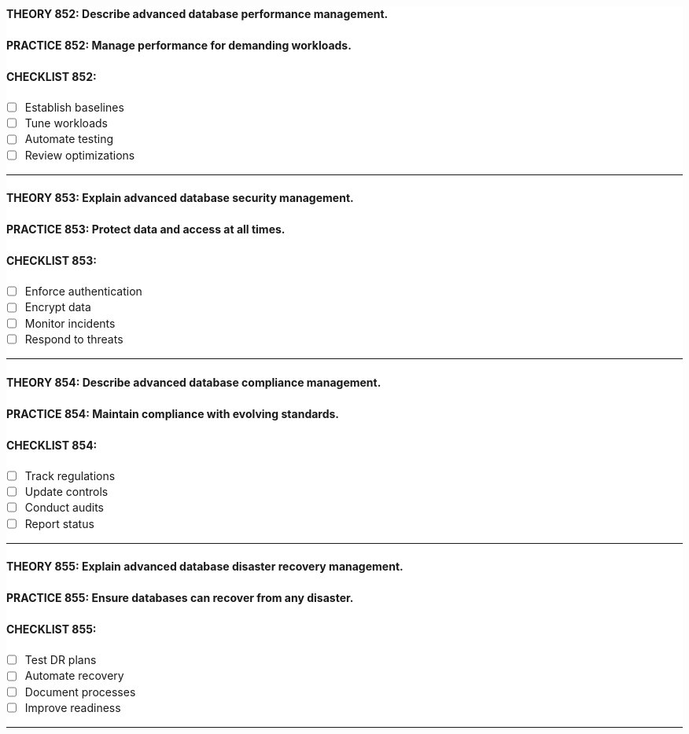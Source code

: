 
#### THEORY 852: Describe advanced database performance management.

#### PRACTICE 852: Manage performance for demanding workloads.

#### CHECKLIST 852:

- [ ] Establish baselines
- [ ] Tune workloads
- [ ] Automate testing
- [ ] Review optimizations

---

#### THEORY 853: Explain advanced database security management.

#### PRACTICE 853: Protect data and access at all times.

#### CHECKLIST 853:

- [ ] Enforce authentication
- [ ] Encrypt data
- [ ] Monitor incidents
- [ ] Respond to threats

---

#### THEORY 854: Describe advanced database compliance management.

#### PRACTICE 854: Maintain compliance with evolving standards.

#### CHECKLIST 854:

- [ ] Track regulations
- [ ] Update controls
- [ ] Conduct audits
- [ ] Report status

---

#### THEORY 855: Explain advanced database disaster recovery management.

#### PRACTICE 855: Ensure databases can recover from any disaster.

#### CHECKLIST 855:

- [ ] Test DR plans
- [ ] Automate recovery
- [ ] Document processes
- [ ] Improve readiness

---